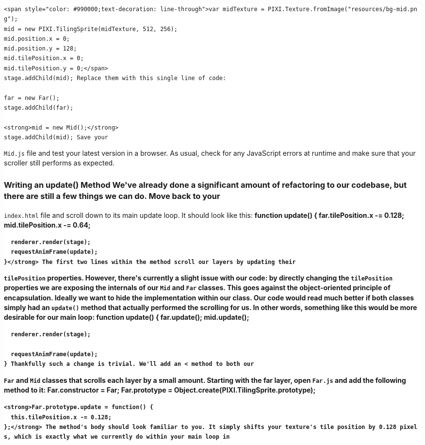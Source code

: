     <span style="color: #990000;text-decoration: line-through">var midTexture = PIXI.Texture.fromImage("resources/bg-mid.png");
    mid = new PIXI.TilingSprite(midTexture, 512, 256);
    mid.position.x = 0;
    mid.position.y = 128;
    mid.tilePosition.x = 0;
    mid.tilePosition.y = 0;</span>
    stage.addChild(mid); Replace them with this single line of code: 

    far = new Far();
    stage.addChild(far);
    
    <strong>mid = new Mid();</strong>
    stage.addChild(mid); Save your 

`Mid.js` file and test your latest version in a browser. As usual, check for any JavaScript errors at runtime and make sure that your scroller still performs as expected. 
### Writing an update() Method We've already done a significant amount of refactoring to our codebase, but there are still a few things we can do. Move back to your 

`index.html` file and scroll down to its main update loop. It should look like this: 
    <strong>function update() {
      far.tilePosition.x -= 0.128;
      mid.tilePosition.x -= 0.64;
    
      renderer.render(stage);
      requestAnimFrame(update);
    }</strong> The first two lines within the method scroll our layers by updating their 

`tilePosition` properties. However, there's currently a slight issue with our code: by directly changing the `tilePosition` properties we are exposing the internals of our `Mid` and `Far` classes. This goes against the object-oriented principle of encapsulation. Ideally we want to hide the implementation within our class. Our code would read much better if both classes simply had an `update()` method that actually performed the scrolling for us. In other words, something like this would be more desirable for our main loop: 
    function update() {
      <strong>far.update();
      mid.update();</strong>
    
      renderer.render(stage);
    
      requestAnimFrame(update);
    } Thankfully such a change is trivial. We'll add an < method to both our 

`Far` and `Mid` classes that scrolls each layer by a small amount. Starting with the far layer, open `Far.js` and add the following method to it: 
    Far.constructor = Far;
    Far.prototype = Object.create(PIXI.TilingSprite.prototype);
    
    <strong>Far.prototype.update = function() {
      this.tilePosition.x -= 0.128;
    };</strong> The method's body should look familiar to you. It simply shifts your texture's tile position by 0.128 pixels, which is exactly what we currently do within your main loop in 
